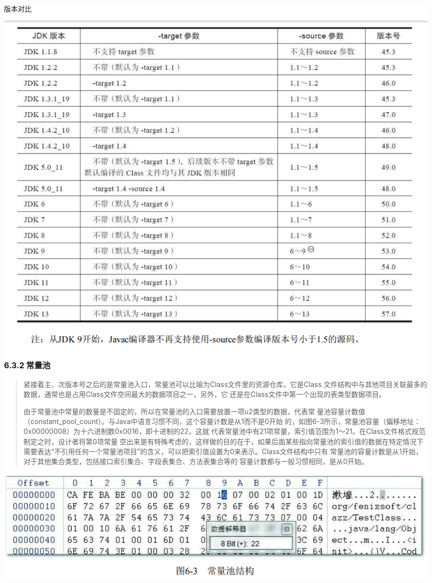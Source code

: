 



版本对比



![image-20210723123736921](6.类文件结构.assets/image-20210723123736921.png)

### 6.3.2 常量池

> 紧接着主、次版本号之后的是常量池入口，常量池可以比喻为Class文件里的资源仓库，它是Class 文件结构中与其他项目关联最多的数据，通常也是占用Class文件空间最大的数据项目之一，另外，它 还是在Class文件中第一个出现的表类型数据项目。
>
> 由于常量池中常量的数量是不固定的，所以在常量池的入口需要放置一项u2类型的数据，代表常 量池容量计数值（constant_pool_count）。与Java中语言习惯不同，这个容量计数是从1而不是0开始 的，如图6-3所示，常量池容量（偏移地址：0x00000008）为十六进制数0x0016，即十进制的22，这就 代表常量池中有21项常量，索引值范围为1～21。在Class文件格式规范制定之时，设计者将第0项常量 空出来是有特殊考虑的，这样做的目的在于，如果后面某些指向常量池的索引值的数据在特定情况下 需要表达“不引用任何一个常量池项目”的含义，可以把索引值设置为0来表示。Class文件结构中只有 常量池的容量计数是从1开始，对于其他集合类型，包括接口索引集合、字段表集合、方法表集合等的 容量计数都与一般习惯相同，是从0开始。

![image-20210725183709204](6.类文件结构.assets/image-20210725183709204.png)
